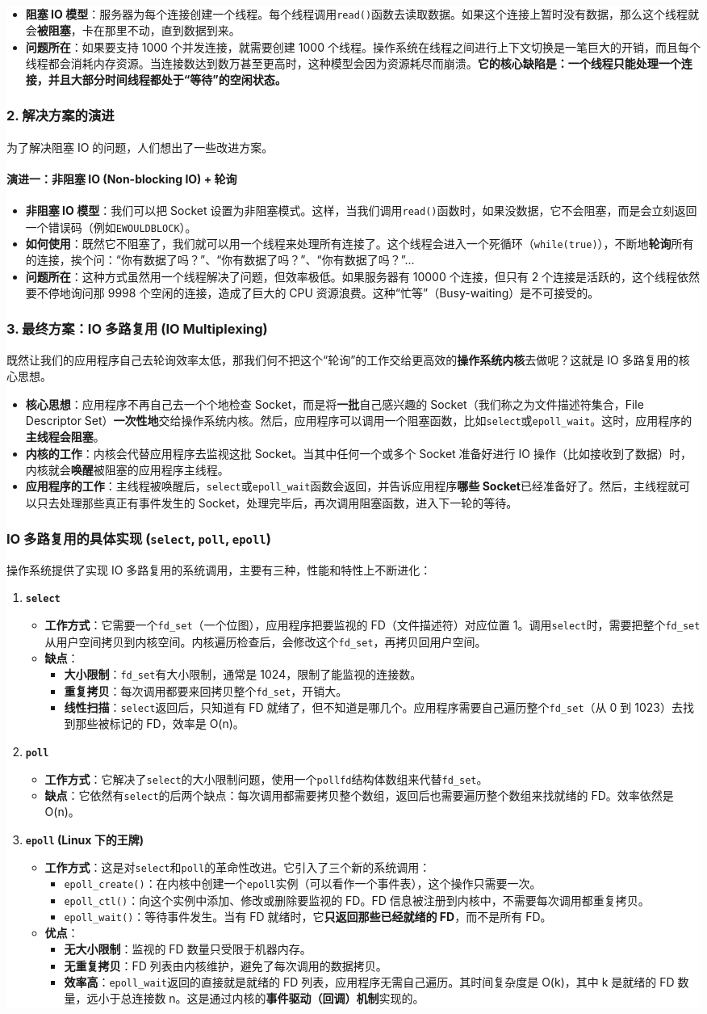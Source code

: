 - **阻塞 IO 模型**：服务器为每个连接创建一个线程。每个线程调用`read()`函数去读取数据。如果这个连接上暂时没有数据，那么这个线程就会**被阻塞**，卡在那里不动，直到数据到来。
- **问题所在**：如果要支持 1000 个并发连接，就需要创建 1000 个线程。操作系统在线程之间进行上下文切换是一笔巨大的开销，而且每个线程都会消耗内存资源。当连接数达到数万甚至更高时，这种模型会因为资源耗尽而崩溃。**它的核心缺陷是：一个线程只能处理一个连接，并且大部分时间线程都处于“等待”的空闲状态。**

### 2. 解决方案的演进

为了解决阻塞 IO 的问题，人们想出了一些改进方案。

#### 演进一：非阻塞 IO (Non-blocking IO) + 轮询

- **非阻塞 IO 模型**：我们可以把 Socket 设置为非阻塞模式。这样，当我们调用`read()`函数时，如果没数据，它不会阻塞，而是会立刻返回一个错误码（例如`EWOULDBLOCK`）。
- **如何使用**：既然它不阻塞了，我们就可以用一个线程来处理所有连接了。这个线程会进入一个死循环（`while(true)`），不断地**轮询**所有的连接，挨个问：“你有数据了吗？”、“你有数据了吗？”、“你有数据了吗？”...
- **问题所在**：这种方式虽然用一个线程解决了问题，但效率极低。如果服务器有 10000 个连接，但只有 2 个连接是活跃的，这个线程依然要不停地询问那 9998 个空闲的连接，造成了巨大的 CPU 资源浪费。这种“忙等”（Busy-waiting）是不可接受的。

### 3. 最终方案：IO 多路复用 (IO Multiplexing)

既然让我们的应用程序自己去轮询效率太低，那我们何不把这个“轮询”的工作交给更高效的**操作系统内核**去做呢？这就是 IO 多路复用的核心思想。

- **核心思想**：应用程序不再自己去一个个地检查 Socket，而是将**一批**自己感兴趣的 Socket（我们称之为文件描述符集合，File Descriptor Set）**一次性地**交给操作系统内核。然后，应用程序可以调用一个阻塞函数，比如`select`或`epoll_wait`。这时，应用程序的**主线程会阻塞**。
- **内核的工作**：内核会代替应用程序去监视这批 Socket。当其中任何一个或多个 Socket 准备好进行 IO 操作（比如接收到了数据）时，内核就会**唤醒**被阻塞的应用程序主线程。
- **应用程序的工作**：主线程被唤醒后，`select`或`epoll_wait`函数会返回，并告诉应用程序**哪些 Socket**已经准备好了。然后，主线程就可以只去处理那些真正有事件发生的 Socket，处理完毕后，再次调用阻塞函数，进入下一轮的等待。

### IO 多路复用的具体实现 (`select`, `poll`, `epoll`)

操作系统提供了实现 IO 多路复用的系统调用，主要有三种，性能和特性上不断进化：

1.  **`select`**

    - **工作方式**：它需要一个`fd_set`（一个位图），应用程序把要监视的 FD（文件描述符）对应位置 1。调用`select`时，需要把整个`fd_set`从用户空间拷贝到内核空间。内核遍历检查后，会修改这个`fd_set`，再拷贝回用户空间。
    - **缺点**：
      - **大小限制**：`fd_set`有大小限制，通常是 1024，限制了能监视的连接数。
      - **重复拷贝**：每次调用都要来回拷贝整个`fd_set`，开销大。
      - **线性扫描**：`select`返回后，只知道有 FD 就绪了，但不知道是哪几个。应用程序需要自己遍历整个`fd_set`（从 0 到 1023）去找到那些被标记的 FD，效率是 O(n)。

2.  **`poll`**

    - **工作方式**：它解决了`select`的大小限制问题，使用一个`pollfd`结构体数组来代替`fd_set`。
    - **缺点**：它依然有`select`的后两个缺点：每次调用都需要拷贝整个数组，返回后也需要遍历整个数组来找就绪的 FD。效率依然是 O(n)。

3.  **`epoll` (Linux 下的王牌)**
    - **工作方式**：这是对`select`和`poll`的革命性改进。它引入了三个新的系统调用：
      - `epoll_create()`：在内核中创建一个`epoll`实例（可以看作一个事件表），这个操作只需要一次。
      - `epoll_ctl()`：向这个实例中添加、修改或删除要监视的 FD。FD 信息被注册到内核中，不需要每次调用都重复拷贝。
      - `epoll_wait()`：等待事件发生。当有 FD 就绪时，它**只返回那些已经就绪的 FD**，而不是所有 FD。
    - **优点**：
      - **无大小限制**：监视的 FD 数量只受限于机器内存。
      - **无重复拷贝**：FD 列表由内核维护，避免了每次调用的数据拷贝。
      - **效率高**：`epoll_wait`返回的直接就是就绪的 FD 列表，应用程序无需自己遍历。其时间复杂度是 O(k)，其中 k 是就绪的 FD 数量，远小于总连接数 n。这是通过内核的**事件驱动（回调）机制**实现的。
